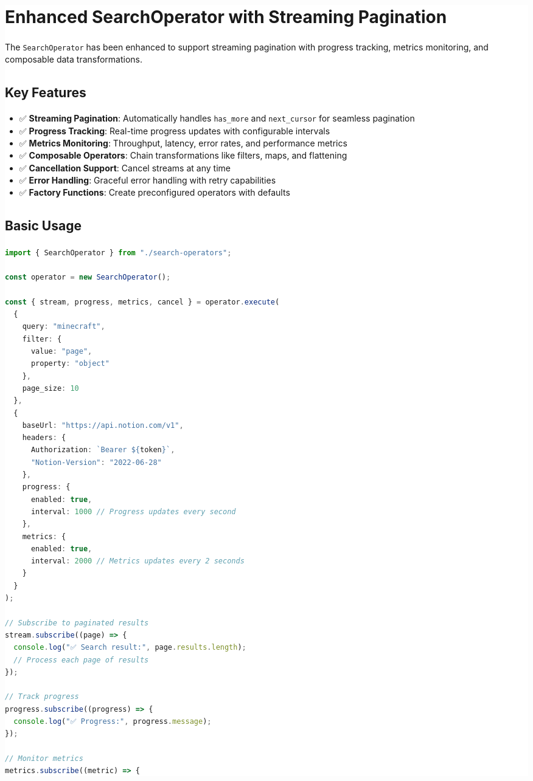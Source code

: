 # Enhanced SearchOperator with Streaming Pagination

The `SearchOperator` has been enhanced to support streaming pagination with progress tracking, metrics monitoring, and composable data transformations.

## Key Features

- ✅ **Streaming Pagination**: Automatically handles `has_more` and `next_cursor` for seamless pagination
- ✅ **Progress Tracking**: Real-time progress updates with configurable intervals
- ✅ **Metrics Monitoring**: Throughput, latency, error rates, and performance metrics
- ✅ **Composable Operators**: Chain transformations like filters, maps, and flattening
- ✅ **Cancellation Support**: Cancel streams at any time
- ✅ **Error Handling**: Graceful error handling with retry capabilities
- ✅ **Factory Functions**: Create preconfigured operators with defaults

## Basic Usage

```typescript
import { SearchOperator } from "./search-operators";

const operator = new SearchOperator();

const { stream, progress, metrics, cancel } = operator.execute(
  {
    query: "minecraft",
    filter: {
      value: "page",
      property: "object"
    },
    page_size: 10
  },
  {
    baseUrl: "https://api.notion.com/v1",
    headers: {
      Authorization: `Bearer ${token}`,
      "Notion-Version": "2022-06-28"
    },
    progress: {
      enabled: true,
      interval: 1000 // Progress updates every second
    },
    metrics: {
      enabled: true,
      interval: 2000 // Metrics updates every 2 seconds
    }
  }
);

// Subscribe to paginated results
stream.subscribe((page) => {
  console.log("✅ Search result:", page.results.length);
  // Process each page of results
});

// Track progress
progress.subscribe((progress) => {
  console.log("✅ Progress:", progress.message);
});

// Monitor metrics
metrics.subscribe((metric) => {
```
